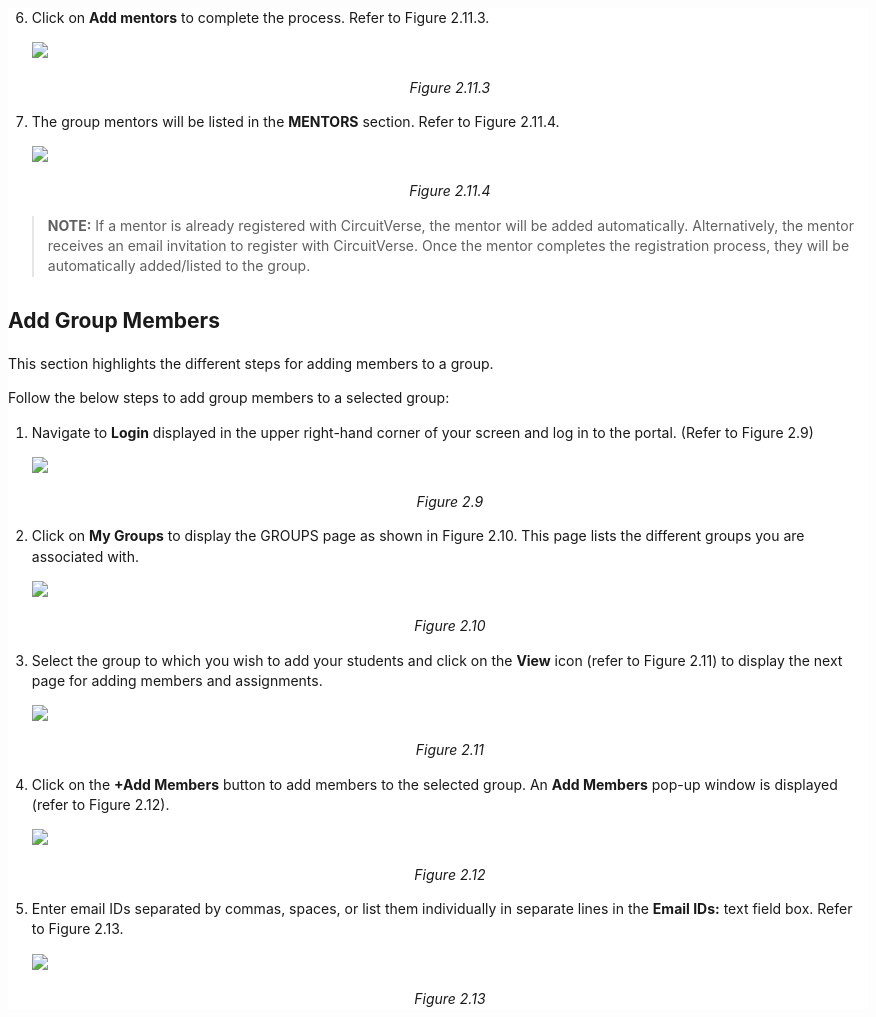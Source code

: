 6. Click on **Add mentors** to complete the process. Refer to Figure 2.11.3.

   ![](/img/img_chapter2/2.60.png)

   <div align="center"><em>Figure 2.11.3</em></div>

7. The group mentors will be listed in the **MENTORS** section. Refer to Figure 2.11.4.

   ![](/img/img_chapter2/2.61.png)

   <div align="center"><em>Figure 2.11.4</em></div>

> **NOTE:** If a mentor is already registered with CircuitVerse, the mentor will be added automatically. Alternatively, the mentor receives an email invitation to register with CircuitVerse. Once the mentor completes the registration process, they will be automatically added/listed to the group.

## Add Group Members

This section highlights the different steps for adding members to a group.

Follow the below steps to add group members to a selected group:

1. Navigate to **Login** displayed in the upper right-hand corner of your screen and log in to the portal. (Refer to Figure 2.9)

   ![](/img/img_chapter2/2.3.png)

   <div align="center"><em>Figure 2.9</em></div>

2. Click on **My Groups** to display the GROUPS page as shown in Figure 2.10. This page lists the different groups you are associated with.

   ![](/img/img_chapter2/2.4.png)

   <div align="center"><em>Figure 2.10</em></div>

3. Select the group to which you wish to add your students and click on the **View** icon (refer to Figure 2.11) to display the next page for adding members and assignments.

   ![](/img/img_chapter2/2.11.png)

   <div align="center"><em>Figure 2.11</em></div>

4. Click on the **+Add Members** button to add members to the selected group. An **Add Members** pop-up window is displayed (refer to Figure 2.12).

   ![](/img/img_chapter2/2.12.png)

   <div align="center"><em>Figure 2.12</em></div>

5. Enter email IDs separated by commas, spaces, or list them individually in separate lines in the **Email IDs:** text field box. Refer to Figure 2.13.

   ![](/img/img_chapter2/2.13.png)

   <div align="center"><em>Figure 2.13</em></div>
